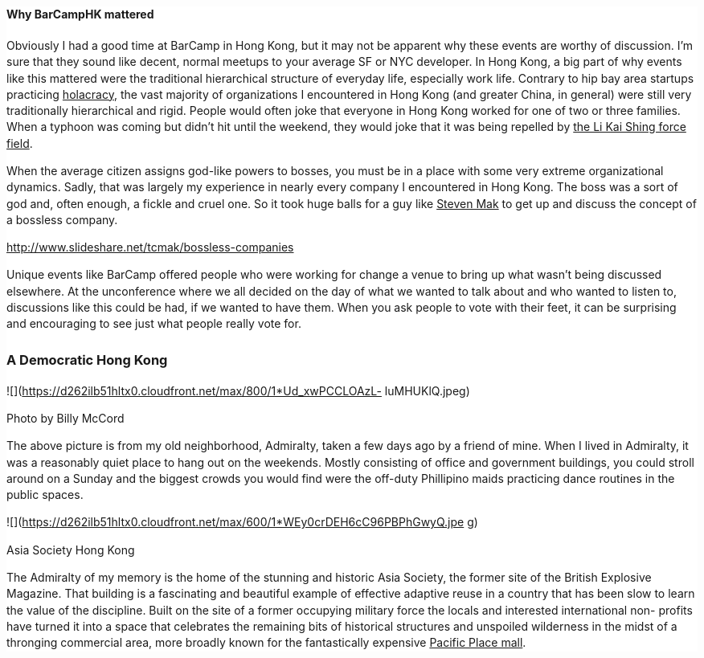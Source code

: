 #### Why BarCampHK mattered

Obviously I had a good time at BarCamp in Hong Kong, but it may not be
apparent why these events are worthy of discussion. I’m sure that they sound
like decent, normal meetups to your average SF or NYC developer. In Hong Kong,
a big part of why events like this mattered were the traditional hierarchical
structure of everyday life, especially work life. Contrary to hip bay area
startups practicing [holacracy](https://medium.com/about-holacracy), the vast
majority of organizations I encountered in Hong Kong (and greater China, in
general) were still very traditionally hierarchical and rigid. People would
often joke that everyone in Hong Kong worked for one of two or three families.
When a typhoon was coming but didn’t hit until the weekend, they would joke
that it was being repelled by [the Li Kai Shing force
field](http://en.wikipedia.org/wiki/Li%27s_field).

When the average citizen assigns god-like powers to bosses, you must be in a
place with some very extreme organizational dynamics. Sadly, that was largely
my experience in nearly every company I encountered in Hong Kong. The boss was
a sort of god and, often enough, a fickle and cruel one. So it took huge balls
for a guy like [Steven Mak](https://twitter.com/stevenmak) to get up and
discuss the concept of a bossless company.

<http://www.slideshare.net/tcmak/bossless-companies>

Unique events like BarCamp offered people who were working for change a venue
to bring up what wasn’t being discussed elsewhere. At the unconference where
we all decided on the day of what we wanted to talk about and who wanted to
listen to, discussions like this could be had, if we wanted to have them. When
you ask people to vote with their feet, it can be surprising and encouraging
to see just what people really vote for.

### A Democratic Hong Kong

![](https://d262ilb51hltx0.cloudfront.net/max/800/1*Ud_xwPCCLOAzL-
luMHUKlQ.jpeg)

Photo by Billy McCord

The above picture is from my old neighborhood, Admiralty, taken a few days ago
by a friend of mine. When I lived in Admiralty, it was a reasonably quiet
place to hang out on the weekends. Mostly consisting of office and government
buildings, you could stroll around on a Sunday and the biggest crowds you
would find were the off-duty Phillipino maids practicing dance routines in the
public spaces.

![](https://d262ilb51hltx0.cloudfront.net/max/600/1*WEy0crDEH6cC96PBPhGwyQ.jpe
g)

Asia Society Hong Kong

The Admiralty of my memory is the home of the stunning and historic Asia
Society, the former site of the British Explosive Magazine. That building is a
fascinating and beautiful example of effective adaptive reuse in a country
that has been slow to learn the value of the discipline. Built on the site of
a former occupying military force the locals and interested international non-
profits have turned it into a space that celebrates the remaining bits of
historical structures and unspoiled wilderness in the midst of a thronging
commercial area, more broadly known for the fantastically expensive [Pacific
Place mall](http://www.pacificplace.com.hk/).
